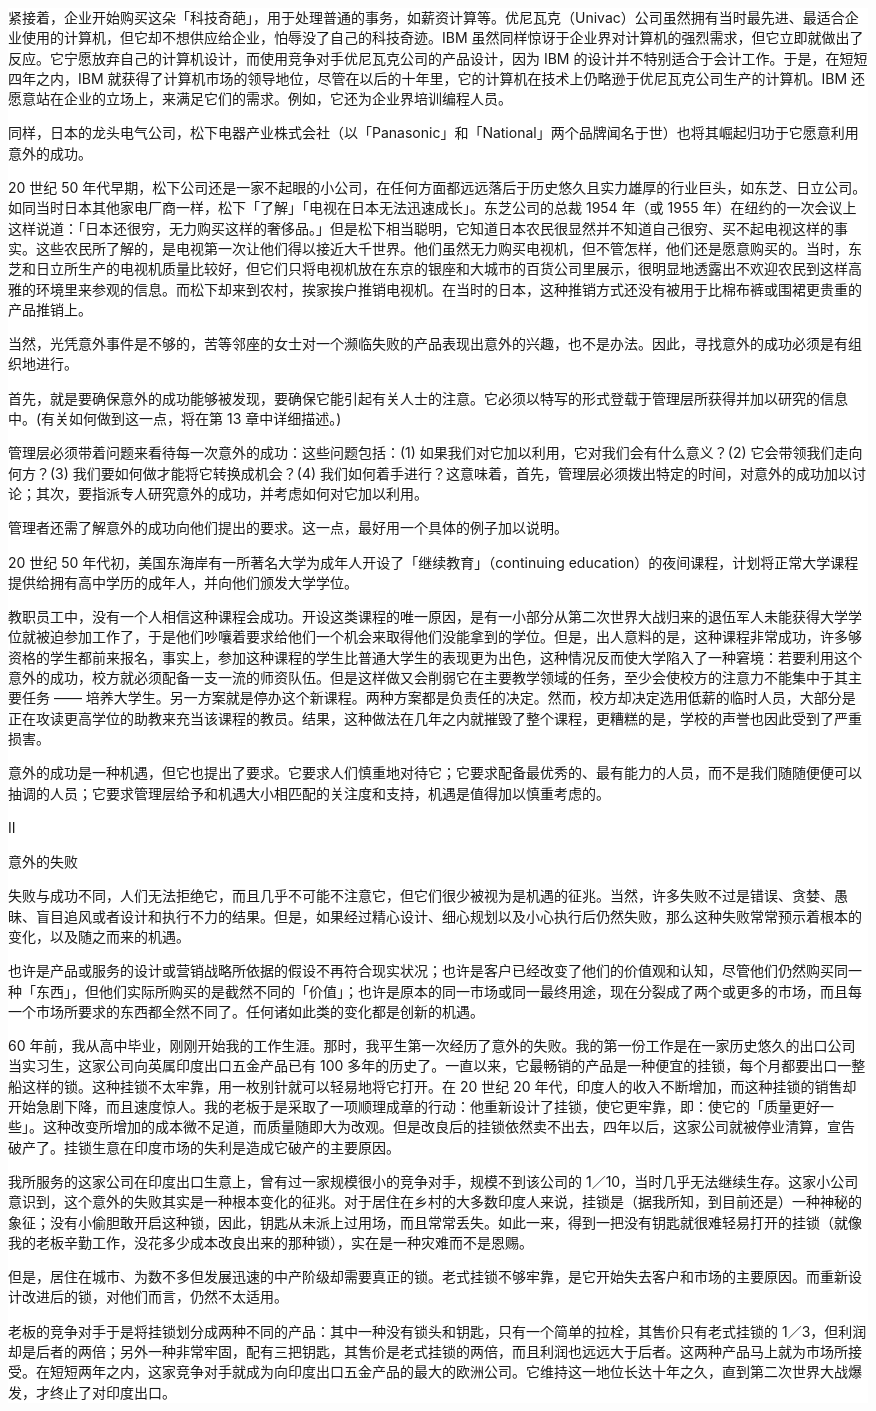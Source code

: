 紧接着，企业开始购买这朵「科技奇葩」，用于处理普通的事务，如薪资计算等。优尼瓦克（Univac）公司虽然拥有当时最先进、最适合企业使用的计算机，但它却不想供应给企业，怕辱没了自己的科技奇迹。IBM 虽然同样惊讶于企业界对计算机的强烈需求，但它立即就做出了反应。它宁愿放弃自己的计算机设计，而使用竞争对手优尼瓦克公司的产品设计，因为 IBM 的设计并不特别适合于会计工作。于是，在短短四年之内，IBM 就获得了计算机市场的领导地位，尽管在以后的十年里，它的计算机在技术上仍略逊于优尼瓦克公司生产的计算机。IBM 还愿意站在企业的立场上，来满足它们的需求。例如，它还为企业界培训编程人员。

同样，日本的龙头电气公司，松下电器产业株式会社（以「Panasonic」和「National」两个品牌闻名于世）也将其崛起归功于它愿意利用意外的成功。

20 世纪 50 年代早期，松下公司还是一家不起眼的小公司，在任何方面都远远落后于历史悠久且实力雄厚的行业巨头，如东芝、日立公司。如同当时日本其他家电厂商一样，松下「了解」「电视在日本无法迅速成长」。东芝公司的总裁 1954 年（或 1955 年）在纽约的一次会议上这样说道：「日本还很穷，无力购买这样的奢侈品。」但是松下相当聪明，它知道日本农民很显然并不知道自己很穷、买不起电视这样的事实。这些农民所了解的，是电视第一次让他们得以接近大千世界。他们虽然无力购买电视机，但不管怎样，他们还是愿意购买的。当时，东芝和日立所生产的电视机质量比较好，但它们只将电视机放在东京的银座和大城市的百货公司里展示，很明显地透露出不欢迎农民到这样高雅的环境里来参观的信息。而松下却来到农村，挨家挨户推销电视机。在当时的日本，这种推销方式还没有被用于比棉布裤或围裙更贵重的产品推销上。

当然，光凭意外事件是不够的，苦等邻座的女士对一个濒临失败的产品表现出意外的兴趣，也不是办法。因此，寻找意外的成功必须是有组织地进行。

首先，就是要确保意外的成功能够被发现，要确保它能引起有关人士的注意。它必须以特写的形式登载于管理层所获得并加以研究的信息中。(有关如何做到这一点，将在第 13 章中详细描述。)

管理层必须带着问题来看待每一次意外的成功：这些问题包括：(1) 如果我们对它加以利用，它对我们会有什么意义？(2) 它会带领我们走向何方？(3) 我们要如何做才能将它转换成机会？(4) 我们如何着手进行？这意味着，首先，管理层必须拨出特定的时间，对意外的成功加以讨论；其次，要指派专人研究意外的成功，并考虑如何对它加以利用。

管理者还需了解意外的成功向他们提出的要求。这一点，最好用一个具体的例子加以说明。

20 世纪 50 年代初，美国东海岸有一所著名大学为成年人开设了「继续教育」（continuing education）的夜间课程，计划将正常大学课程提供给拥有高中学历的成年人，并向他们颁发大学学位。

教职员工中，没有一个人相信这种课程会成功。开设这类课程的唯一原因，是有一小部分从第二次世界大战归来的退伍军人未能获得大学学位就被迫参加工作了，于是他们吵嚷着要求给他们一个机会来取得他们没能拿到的学位。但是，出人意料的是，这种课程非常成功，许多够资格的学生都前来报名，事实上，参加这种课程的学生比普通大学生的表现更为出色，这种情况反而使大学陷入了一种窘境：若要利用这个意外的成功，校方就必须配备一支一流的师资队伍。但是这样做又会削弱它在主要教学领域的任务，至少会使校方的注意力不能集中于其主要任务 —— 培养大学生。另一方案就是停办这个新课程。两种方案都是负责任的决定。然而，校方却决定选用低薪的临时人员，大部分是正在攻读更高学位的助教来充当该课程的教员。结果，这种做法在几年之内就摧毁了整个课程，更糟糕的是，学校的声誉也因此受到了严重损害。

意外的成功是一种机遇，但它也提出了要求。它要求人们慎重地对待它；它要求配备最优秀的、最有能力的人员，而不是我们随随便便可以抽调的人员；它要求管理层给予和机遇大小相匹配的关注度和支持，机遇是值得加以慎重考虑的。





Ⅱ



意外的失败


失败与成功不同，人们无法拒绝它，而且几乎不可能不注意它，但它们很少被视为是机遇的征兆。当然，许多失败不过是错误、贪婪、愚昧、盲目追风或者设计和执行不力的结果。但是，如果经过精心设计、细心规划以及小心执行后仍然失败，那么这种失败常常预示着根本的变化，以及随之而来的机遇。

也许是产品或服务的设计或营销战略所依据的假设不再符合现实状况；也许是客户已经改变了他们的价值观和认知，尽管他们仍然购买同一种「东西」，但他们实际所购买的是截然不同的「价值」；也许是原本的同一市场或同一最终用途，现在分裂成了两个或更多的市场，而且每一个市场所要求的东西都全然不同了。任何诸如此类的变化都是创新的机遇。

60 年前，我从高中毕业，刚刚开始我的工作生涯。那时，我平生第一次经历了意外的失败。我的第一份工作是在一家历史悠久的出口公司当实习生，这家公司向英属印度出口五金产品已有 100 多年的历史了。一直以来，它最畅销的产品是一种便宜的挂锁，每个月都要出口一整船这样的锁。这种挂锁不太牢靠，用一枚别针就可以轻易地将它打开。在 20 世纪 20 年代，印度人的收入不断增加，而这种挂锁的销售却开始急剧下降，而且速度惊人。我的老板于是采取了一项顺理成章的行动：他重新设计了挂锁，使它更牢靠，即：使它的「质量更好一些」。这种改变所增加的成本微不足道，而质量随即大为改观。但是改良后的挂锁依然卖不出去，四年以后，这家公司就被停业清算，宣告破产了。挂锁生意在印度市场的失利是造成它破产的主要原因。

我所服务的这家公司在印度出口生意上，曾有过一家规模很小的竞争对手，规模不到该公司的 1／10，当时几乎无法继续生存。这家小公司意识到，这个意外的失败其实是一种根本变化的征兆。对于居住在乡村的大多数印度人来说，挂锁是（据我所知，到目前还是）一种神秘的象征；没有小偷胆敢开启这种锁，因此，钥匙从未派上过用场，而且常常丢失。如此一来，得到一把没有钥匙就很难轻易打开的挂锁（就像我的老板辛勤工作，没花多少成本改良出来的那种锁），实在是一种灾难而不是恩赐。

但是，居住在城市、为数不多但发展迅速的中产阶级却需要真正的锁。老式挂锁不够牢靠，是它开始失去客户和市场的主要原因。而重新设计改进后的锁，对他们而言，仍然不太适用。

老板的竞争对手于是将挂锁划分成两种不同的产品：其中一种没有锁头和钥匙，只有一个简单的拉栓，其售价只有老式挂锁的 1／3，但利润却是后者的两倍；另外一种非常牢固，配有三把钥匙，其售价是老式挂锁的两倍，而且利润也远远大于后者。这两种产品马上就为市场所接受。在短短两年之内，这家竞争对手就成为向印度出口五金产品的最大的欧洲公司。它维持这一地位长达十年之久，直到第二次世界大战爆发，才终止了对印度出口。
